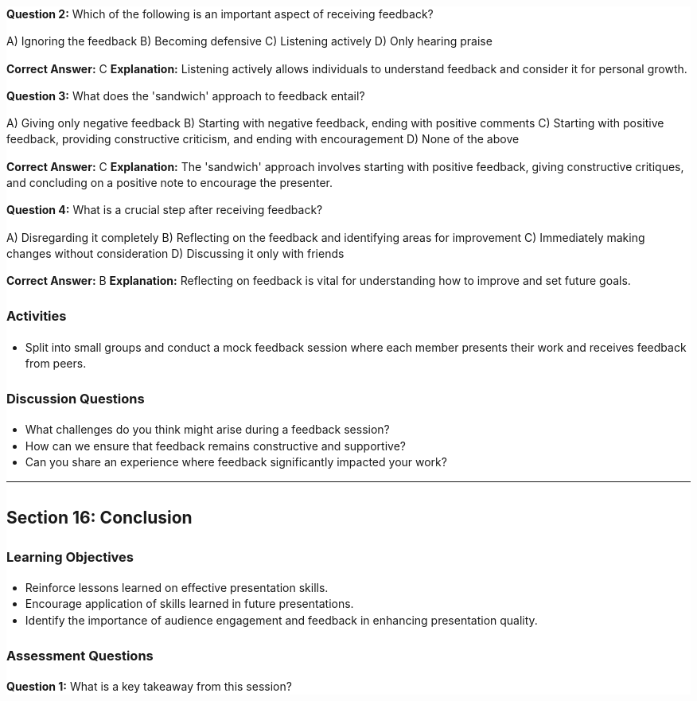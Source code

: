 **Question 2:** Which of the following is an important aspect of receiving feedback?

  A) Ignoring the feedback
  B) Becoming defensive
  C) Listening actively
  D) Only hearing praise

**Correct Answer:** C
**Explanation:** Listening actively allows individuals to understand feedback and consider it for personal growth.

**Question 3:** What does the 'sandwich' approach to feedback entail?

  A) Giving only negative feedback
  B) Starting with negative feedback, ending with positive comments
  C) Starting with positive feedback, providing constructive criticism, and ending with encouragement
  D) None of the above

**Correct Answer:** C
**Explanation:** The 'sandwich' approach involves starting with positive feedback, giving constructive critiques, and concluding on a positive note to encourage the presenter.

**Question 4:** What is a crucial step after receiving feedback?

  A) Disregarding it completely
  B) Reflecting on the feedback and identifying areas for improvement
  C) Immediately making changes without consideration
  D) Discussing it only with friends

**Correct Answer:** B
**Explanation:** Reflecting on feedback is vital for understanding how to improve and set future goals.

### Activities
- Split into small groups and conduct a mock feedback session where each member presents their work and receives feedback from peers.

### Discussion Questions
- What challenges do you think might arise during a feedback session?
- How can we ensure that feedback remains constructive and supportive?
- Can you share an experience where feedback significantly impacted your work?

---

## Section 16: Conclusion

### Learning Objectives
- Reinforce lessons learned on effective presentation skills.
- Encourage application of skills learned in future presentations.
- Identify the importance of audience engagement and feedback in enhancing presentation quality.

### Assessment Questions

**Question 1:** What is a key takeaway from this session?
